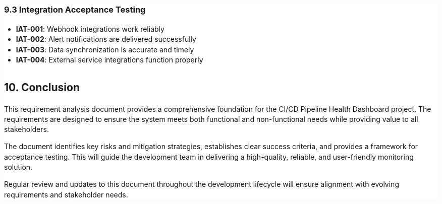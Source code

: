 ### 9.3 Integration Acceptance Testing
- **IAT-001**: Webhook integrations work reliably
- **IAT-002**: Alert notifications are delivered successfully
- **IAT-003**: Data synchronization is accurate and timely
- **IAT-004**: External service integrations function properly

## 10. Conclusion

This requirement analysis document provides a comprehensive foundation for the CI/CD Pipeline Health Dashboard project. The requirements are designed to ensure the system meets both functional and non-functional needs while providing value to all stakeholders.

The document identifies key risks and mitigation strategies, establishes clear success criteria, and provides a framework for acceptance testing. This will guide the development team in delivering a high-quality, reliable, and user-friendly monitoring solution.

Regular review and updates to this document throughout the development lifecycle will ensure alignment with evolving requirements and stakeholder needs.
